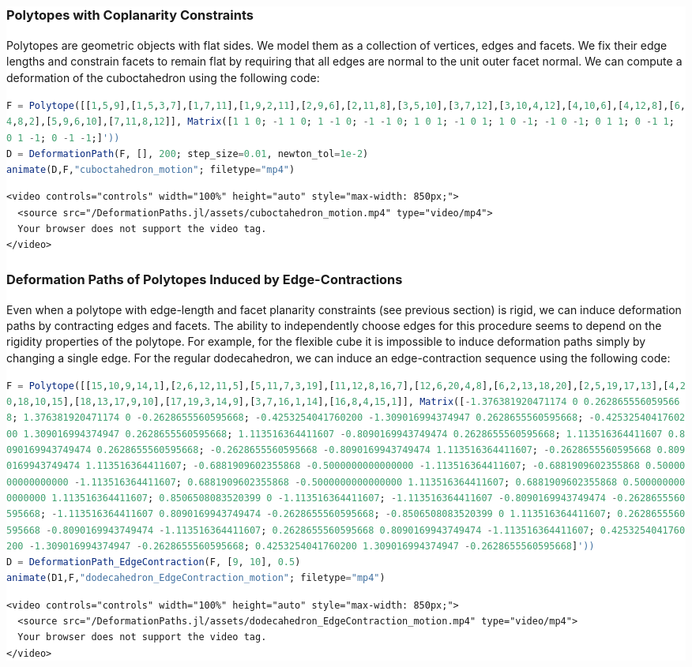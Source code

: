 ### Polytopes with Coplanarity Constraints

Polytopes are geometric objects with flat sides. We model them as a collection of vertices, edges and facets. We fix their edge lengths and constrain facets to remain flat by requiring that all edges are normal to the unit outer facet normal. We can compute a deformation of the cuboctahedron using the following code:

```julia
F = Polytope([[1,5,9],[1,5,3,7],[1,7,11],[1,9,2,11],[2,9,6],[2,11,8],[3,5,10],[3,7,12],[3,10,4,12],[4,10,6],[4,12,8],[6,4,8,2],[5,9,6,10],[7,11,8,12]], Matrix([1 1 0; -1 1 0; 1 -1 0; -1 -1 0; 1 0 1; -1 0 1; 1 0 -1; -1 0 -1; 0 1 1; 0 -1 1; 0 1 -1; 0 -1 -1;]'))
D = DeformationPath(F, [], 200; step_size=0.01, newton_tol=1e-2)
animate(D,F,"cuboctahedron_motion"; filetype="mp4")
```

```@raw html
<video controls="controls" width="100%" height="auto" style="max-width: 850px;">
  <source src="/DeformationPaths.jl/assets/cuboctahedron_motion.mp4" type="video/mp4">
  Your browser does not support the video tag.
</video>
```

### Deformation Paths of Polytopes Induced by Edge-Contractions

Even when a polytope with edge-length and facet planarity constraints (see previous section) is rigid, we can induce deformation paths by contracting edges and facets. The ability to independently choose edges for this procedure seems to depend on the rigidity properties of the polytope. For example, for the flexible cube it is impossible to induce deformation paths simply by changing a single edge. For the regular dodecahedron, we can induce an edge-contraction sequence using the following code: 

```julia
F = Polytope([[15,10,9,14,1],[2,6,12,11,5],[5,11,7,3,19],[11,12,8,16,7],[12,6,20,4,8],[6,2,13,18,20],[2,5,19,17,13],[4,20,18,10,15],[18,13,17,9,10],[17,19,3,14,9],[3,7,16,1,14],[16,8,4,15,1]], Matrix([-1.376381920471174 0 0.2628655560595668; 1.376381920471174 0 -0.2628655560595668; -0.4253254041760200 -1.309016994374947 0.2628655560595668; -0.4253254041760200 1.309016994374947 0.2628655560595668; 1.113516364411607 -0.8090169943749474 0.2628655560595668; 1.113516364411607 0.8090169943749474 0.2628655560595668; -0.2628655560595668 -0.8090169943749474 1.113516364411607; -0.2628655560595668 0.8090169943749474 1.113516364411607; -0.6881909602355868 -0.5000000000000000 -1.113516364411607; -0.6881909602355868 0.5000000000000000 -1.113516364411607; 0.6881909602355868 -0.5000000000000000 1.113516364411607; 0.6881909602355868 0.5000000000000000 1.113516364411607; 0.8506508083520399 0 -1.113516364411607; -1.113516364411607 -0.8090169943749474 -0.2628655560595668; -1.113516364411607 0.8090169943749474 -0.2628655560595668; -0.8506508083520399 0 1.113516364411607; 0.2628655560595668 -0.8090169943749474 -1.113516364411607; 0.2628655560595668 0.8090169943749474 -1.113516364411607; 0.4253254041760200 -1.309016994374947 -0.2628655560595668; 0.4253254041760200 1.309016994374947 -0.2628655560595668]'))
D = DeformationPath_EdgeContraction(F, [9, 10], 0.5)
animate(D1,F,"dodecahedron_EdgeContraction_motion"; filetype="mp4")
```

```@raw html
<video controls="controls" width="100%" height="auto" style="max-width: 850px;">
  <source src="/DeformationPaths.jl/assets/dodecahedron_EdgeContraction_motion.mp4" type="video/mp4">
  Your browser does not support the video tag.
</video>
```

